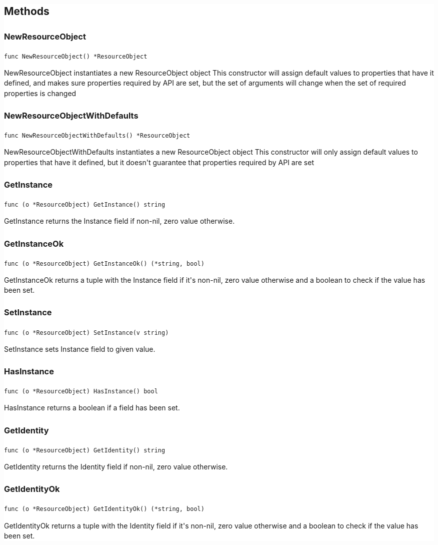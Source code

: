 ## Methods

### NewResourceObject

`func NewResourceObject() *ResourceObject`

NewResourceObject instantiates a new ResourceObject object
This constructor will assign default values to properties that have it defined,
and makes sure properties required by API are set, but the set of arguments
will change when the set of required properties is changed

### NewResourceObjectWithDefaults

`func NewResourceObjectWithDefaults() *ResourceObject`

NewResourceObjectWithDefaults instantiates a new ResourceObject object
This constructor will only assign default values to properties that have it defined,
but it doesn't guarantee that properties required by API are set

### GetInstance

`func (o *ResourceObject) GetInstance() string`

GetInstance returns the Instance field if non-nil, zero value otherwise.

### GetInstanceOk

`func (o *ResourceObject) GetInstanceOk() (*string, bool)`

GetInstanceOk returns a tuple with the Instance field if it's non-nil, zero value otherwise
and a boolean to check if the value has been set.

### SetInstance

`func (o *ResourceObject) SetInstance(v string)`

SetInstance sets Instance field to given value.

### HasInstance

`func (o *ResourceObject) HasInstance() bool`

HasInstance returns a boolean if a field has been set.

### GetIdentity

`func (o *ResourceObject) GetIdentity() string`

GetIdentity returns the Identity field if non-nil, zero value otherwise.

### GetIdentityOk

`func (o *ResourceObject) GetIdentityOk() (*string, bool)`

GetIdentityOk returns a tuple with the Identity field if it's non-nil, zero value otherwise
and a boolean to check if the value has been set.
